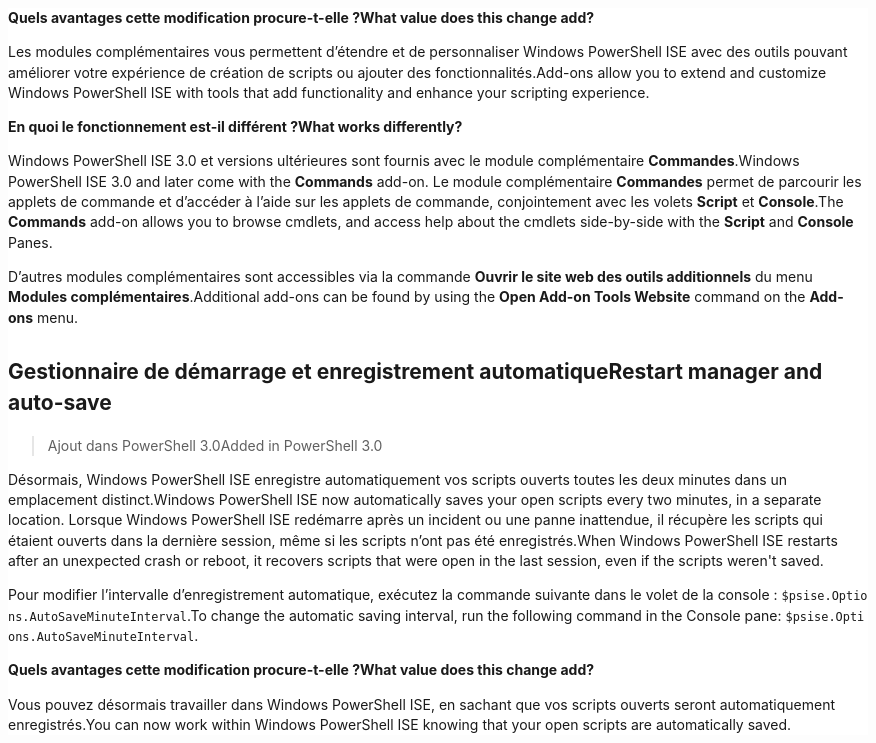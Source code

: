 <span data-ttu-id="8b7c4-140">**Quels avantages cette modification procure-t-elle ?**</span><span class="sxs-lookup"><span data-stu-id="8b7c4-140">**What value does this change add?**</span></span>

<span data-ttu-id="8b7c4-141">Les modules complémentaires vous permettent d’étendre et de personnaliser Windows PowerShell ISE avec des outils pouvant améliorer votre expérience de création de scripts ou ajouter des fonctionnalités.</span><span class="sxs-lookup"><span data-stu-id="8b7c4-141">Add-ons allow you to extend and customize Windows PowerShell ISE with tools that add functionality and enhance your scripting experience.</span></span>

<span data-ttu-id="8b7c4-142">**En quoi le fonctionnement est-il différent ?**</span><span class="sxs-lookup"><span data-stu-id="8b7c4-142">**What works differently?**</span></span>

<span data-ttu-id="8b7c4-143">Windows PowerShell ISE 3.0 et versions ultérieures sont fournis avec le module complémentaire **Commandes**.</span><span class="sxs-lookup"><span data-stu-id="8b7c4-143">Windows PowerShell ISE 3.0 and later come with the **Commands** add-on.</span></span> <span data-ttu-id="8b7c4-144">Le module complémentaire **Commandes** permet de parcourir les applets de commande et d’accéder à l’aide sur les applets de commande, conjointement avec les volets **Script** et **Console**.</span><span class="sxs-lookup"><span data-stu-id="8b7c4-144">The **Commands** add-on allows you to browse cmdlets, and access help about the cmdlets side-by-side with the **Script** and **Console** Panes.</span></span>

<span data-ttu-id="8b7c4-145">D’autres modules complémentaires sont accessibles via la commande **Ouvrir le site web des outils additionnels** du menu **Modules complémentaires**.</span><span class="sxs-lookup"><span data-stu-id="8b7c4-145">Additional add-ons can be found by using the **Open Add-on Tools Website** command on the **Add-ons** menu.</span></span>

## <a name="restart-manager-and-auto-save"></a><span data-ttu-id="8b7c4-146">Gestionnaire de démarrage et enregistrement automatique</span><span class="sxs-lookup"><span data-stu-id="8b7c4-146">Restart manager and auto-save</span></span>

> <span data-ttu-id="8b7c4-147">Ajout dans PowerShell 3.0</span><span class="sxs-lookup"><span data-stu-id="8b7c4-147">Added in PowerShell 3.0</span></span>

<span data-ttu-id="8b7c4-148">Désormais, Windows PowerShell ISE enregistre automatiquement vos scripts ouverts toutes les deux minutes dans un emplacement distinct.</span><span class="sxs-lookup"><span data-stu-id="8b7c4-148">Windows PowerShell ISE now automatically saves your open scripts every two minutes, in a separate location.</span></span> <span data-ttu-id="8b7c4-149">Lorsque Windows PowerShell ISE redémarre après un incident ou une panne inattendue, il récupère les scripts qui étaient ouverts dans la dernière session, même si les scripts n’ont pas été enregistrés.</span><span class="sxs-lookup"><span data-stu-id="8b7c4-149">When Windows PowerShell ISE restarts after an unexpected crash or reboot, it recovers scripts that were open in the last session, even if the scripts weren't saved.</span></span>

<span data-ttu-id="8b7c4-150">Pour modifier l’intervalle d’enregistrement automatique, exécutez la commande suivante dans le volet de la console : `$psise.Options.AutoSaveMinuteInterval`.</span><span class="sxs-lookup"><span data-stu-id="8b7c4-150">To change the automatic saving interval, run the following command in the Console pane: `$psise.Options.AutoSaveMinuteInterval`.</span></span>

<span data-ttu-id="8b7c4-151">**Quels avantages cette modification procure-t-elle ?**</span><span class="sxs-lookup"><span data-stu-id="8b7c4-151">**What value does this change add?**</span></span>

<span data-ttu-id="8b7c4-152">Vous pouvez désormais travailler dans Windows PowerShell ISE, en sachant que vos scripts ouverts seront automatiquement enregistrés.</span><span class="sxs-lookup"><span data-stu-id="8b7c4-152">You can now work within Windows PowerShell ISE knowing that your open scripts are automatically saved.</span></span>

